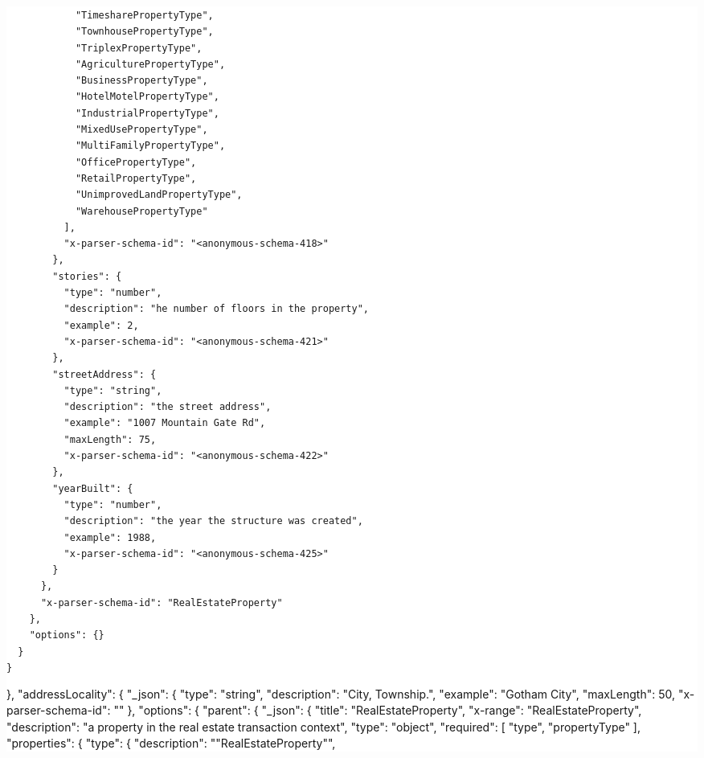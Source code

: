                 "TimesharePropertyType",
                "TownhousePropertyType",
                "TriplexPropertyType",
                "AgriculturePropertyType",
                "BusinessPropertyType",
                "HotelMotelPropertyType",
                "IndustrialPropertyType",
                "MixedUsePropertyType",
                "MultiFamilyPropertyType",
                "OfficePropertyType",
                "RetailPropertyType",
                "UnimprovedLandPropertyType",
                "WarehousePropertyType"
              ],
              "x-parser-schema-id": "<anonymous-schema-418>"
            },
            "stories": {
              "type": "number",
              "description": "he number of floors in the property",
              "example": 2,
              "x-parser-schema-id": "<anonymous-schema-421>"
            },
            "streetAddress": {
              "type": "string",
              "description": "the street address",
              "example": "1007 Mountain Gate Rd",
              "maxLength": 75,
              "x-parser-schema-id": "<anonymous-schema-422>"
            },
            "yearBuilt": {
              "type": "number",
              "description": "the year the structure was created",
              "example": 1988,
              "x-parser-schema-id": "<anonymous-schema-425>"
            }
          },
          "x-parser-schema-id": "RealEstateProperty"
        },
        "options": {}
      }
    }
  },
  "addressLocality": {
    "_json": {
      "type": "string",
      "description": "City, Township.",
      "example": "Gotham City",
      "maxLength": 50,
      "x-parser-schema-id": "<anonymous-schema-396>"
    },
    "options": {
      "parent": {
        "_json": {
          "title": "RealEstateProperty",
          "x-range": "RealEstateProperty",
          "description": "a property in the real estate transaction context",
          "type": "object",
          "required": [
            "type",
            "propertyType"
          ],
          "properties": {
            "type": {
              "description": "\"RealEstateProperty\"",